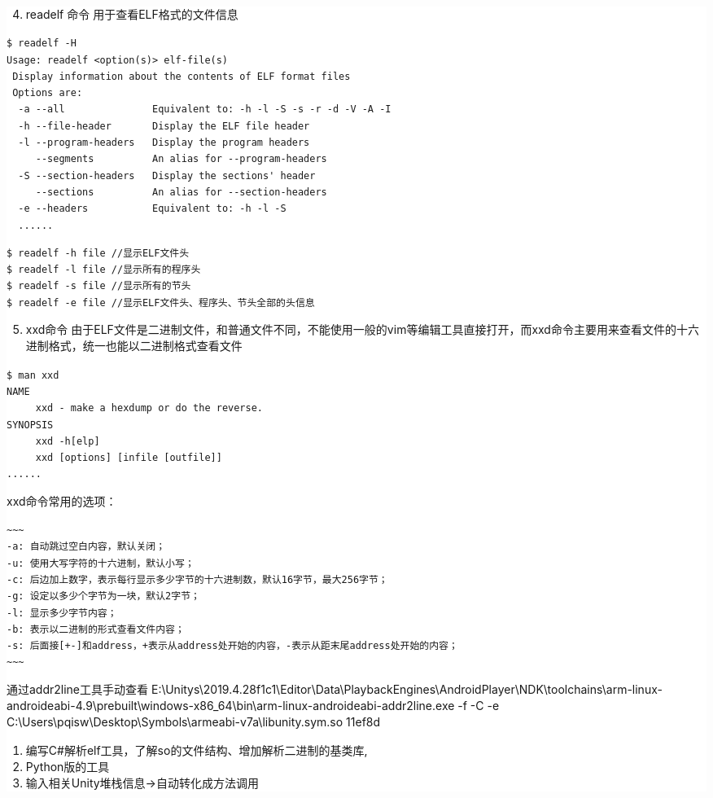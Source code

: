   4. readelf 命令 用于查看ELF格式的文件信息
  ~~~
  $ readelf -H
  Usage: readelf <option(s)> elf-file(s)
   Display information about the contents of ELF format files
   Options are:
    -a --all               Equivalent to: -h -l -S -s -r -d -V -A -I
    -h --file-header       Display the ELF file header
    -l --program-headers   Display the program headers
       --segments          An alias for --program-headers
    -S --section-headers   Display the sections' header
       --sections          An alias for --section-headers
    -e --headers           Equivalent to: -h -l -S
    ......
  ~~~

  ~~~
  $ readelf -h file //显示ELF文件头
  $ readelf -l file //显示所有的程序头
  $ readelf -s file //显示所有的节头
  $ readelf -e file //显示ELF文件头、程序头、节头全部的头信息
  ~~~
  5. xxd命令
  由于ELF文件是二进制文件，和普通文件不同，不能使用一般的vim等编辑工具直接打开，而xxd命令主要用来查看文件的十六进制格式，统一也能以二进制格式查看文件
  ~~~
  $ man xxd
NAME
       xxd - make a hexdump or do the reverse.
SYNOPSIS
       xxd -h[elp]
       xxd [options] [infile [outfile]]
......
  ~~~

  xxd命令常用的选项：

    ~~~
    -a: 自动跳过空白内容，默认关闭；
    -u: 使用大写字符的十六进制，默认小写；
    -c: 后边加上数字，表示每行显示多少字节的十六进制数，默认16字节，最大256字节；
    -g: 设定以多少个字节为一块，默认2字节；
    -l: 显示多少字节内容；
    -b: 表示以二进制的形式查看文件内容；
    -s: 后面接[+-]和address，+表示从address处开始的内容，-表示从距末尾address处开始的内容；
    ~~~


通过addr2line工具手动查看
E:\Unitys\2019.4.28f1c1\Editor\Data\PlaybackEngines\AndroidPlayer\NDK\toolchains\arm-linux-androideabi-4.9\prebuilt\windows-x86_64\bin\arm-linux-androideabi-addr2line.exe -f -C -e C:\Users\pqisw\Desktop\Symbols\armeabi-v7a\libunity.sym.so 11ef8d


1. 编写C#解析elf工具，了解so的文件结构、增加解析二进制的基类库,
2. Python版的工具
3. 输入相关Unity堆栈信息->自动转化成方法调用
